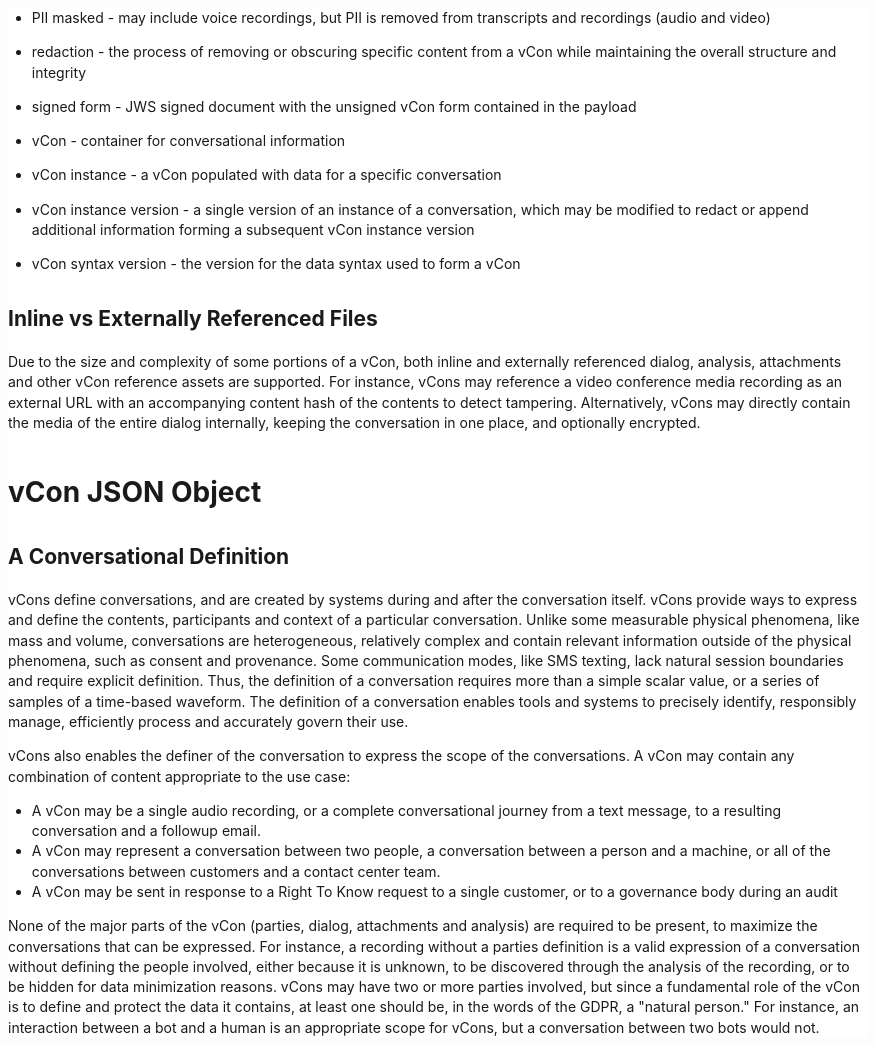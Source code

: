 - PII masked - may include voice recordings, but PII is removed from transcripts and recordings (audio and video)

- redaction - the process of removing or obscuring specific content from a vCon while maintaining the overall structure and integrity

- signed form - JWS signed document with the unsigned vCon form contained in the payload

- vCon - container for conversational information
- vCon instance - a vCon populated with data for a specific conversation

- vCon instance version - a single version of an instance of a conversation, which may be modified to redact or append additional information forming a subsequent vCon instance version

- vCon syntax version - the version for the data syntax used to form a vCon


## Inline vs Externally Referenced Files

Due to the size and complexity of some portions of a vCon, both inline and externally referenced dialog, analysis, attachments and other vCon reference assets are supported.
For instance, vCons may reference a video conference media recording as an external URL with an accompanying content hash of the contents to detect tampering.
Alternatively, vCons may directly contain the media of the entire dialog internally, keeping the conversation in one place, and optionally encrypted.

# vCon JSON Object

## A Conversational Definition

vCons define conversations, and are created by systems during and after the conversation itself.
vCons provide ways to express and define the contents, participants and context of a particular conversation.
Unlike some measurable physical phenomena, like mass and volume, conversations are heterogeneous, relatively complex and contain relevant information outside of the physical phenomena, such as consent and provenance.
Some communication modes, like SMS texting, lack natural session boundaries and require explicit definition.
Thus, the definition of a conversation requires more than a simple scalar value, or a series of samples of a time-based waveform.
The definition of a conversation enables tools and systems to precisely identify, responsibly manage, efficiently process and accurately govern their use.

vCons also enables the definer of the conversation to express the scope of the conversations.
A vCon may contain any combination of content appropriate to the use case:

- A vCon may be a single audio recording, or a complete conversational journey from a text message, to a resulting conversation and a followup email.
- A vCon may represent a conversation between two people, a conversation between a person and a machine, or all of the conversations between customers and a contact center team.
- A vCon may be sent in response to a Right To Know request to a single customer, or to a governance body during an audit

None of the major parts of the vCon (parties, dialog, attachments and analysis) are required to be present, to maximize the conversations that can be expressed.
For instance, a recording without a parties definition is a valid expression of a conversation without defining the people involved, either because it is unknown, to be discovered through the analysis of the recording, or to be hidden for data minimization reasons.
vCons may have two or more parties involved, but since a fundamental role of the vCon is to define and protect the data it contains, at least one should be, in the words of the GDPR, a "natural person."
For instance, an interaction between a bot and a human is an appropriate scope for vCons, but a conversation between two bots would not.
